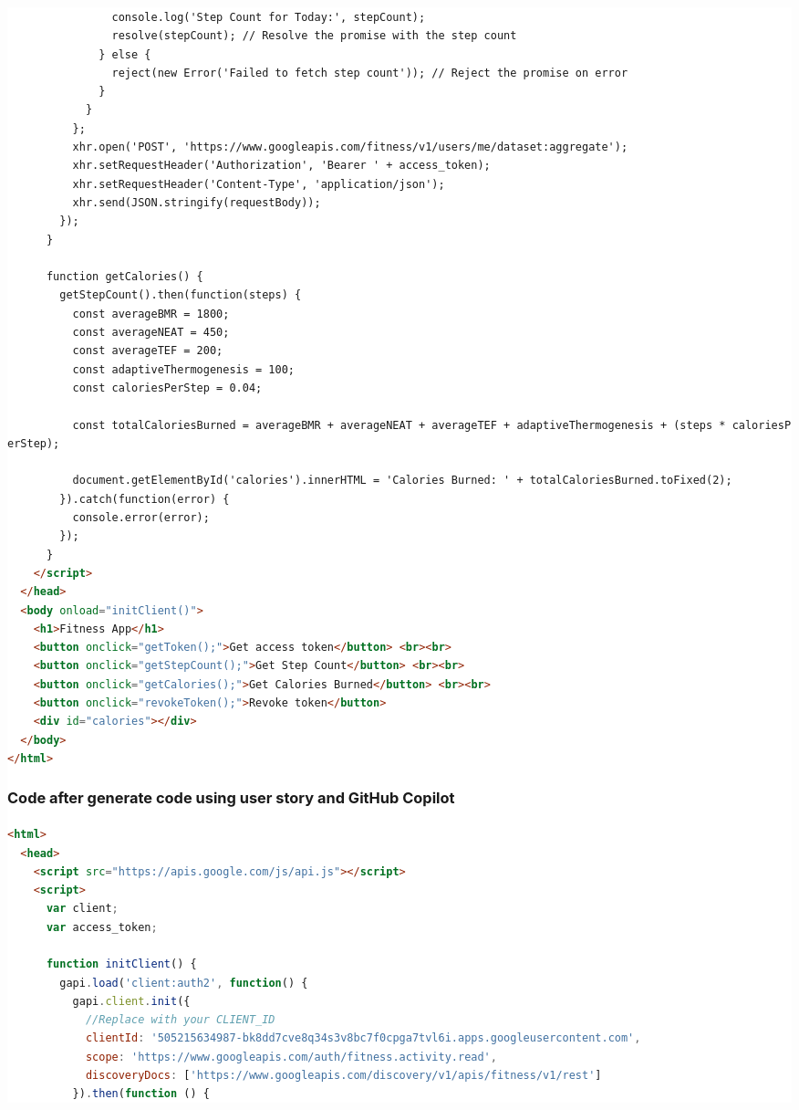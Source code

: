 ```html
                console.log('Step Count for Today:', stepCount);
                resolve(stepCount); // Resolve the promise with the step count
              } else {
                reject(new Error('Failed to fetch step count')); // Reject the promise on error
              }
            }
          };
          xhr.open('POST', 'https://www.googleapis.com/fitness/v1/users/me/dataset:aggregate');
          xhr.setRequestHeader('Authorization', 'Bearer ' + access_token);
          xhr.setRequestHeader('Content-Type', 'application/json');
          xhr.send(JSON.stringify(requestBody));
        });
      }

      function getCalories() {
        getStepCount().then(function(steps) {
          const averageBMR = 1800;
          const averageNEAT = 450;
          const averageTEF = 200;
          const adaptiveThermogenesis = 100;
          const caloriesPerStep = 0.04;

          const totalCaloriesBurned = averageBMR + averageNEAT + averageTEF + adaptiveThermogenesis + (steps * caloriesPerStep);

          document.getElementById('calories').innerHTML = 'Calories Burned: ' + totalCaloriesBurned.toFixed(2);
        }).catch(function(error) {
          console.error(error);
        });
      }
    </script>
  </head>
  <body onload="initClient()">
    <h1>Fitness App</h1>
    <button onclick="getToken();">Get access token</button> <br><br>
    <button onclick="getStepCount();">Get Step Count</button> <br><br>
    <button onclick="getCalories();">Get Calories Burned</button> <br><br>
    <button onclick="revokeToken();">Revoke token</button>
    <div id="calories"></div>
  </body>
</html>
```

### Code after generate code using user story and GitHub Copilot

```html
<html>
  <head>
    <script src="https://apis.google.com/js/api.js"></script>
    <script>
      var client;
      var access_token;

      function initClient() {
        gapi.load('client:auth2', function() {
          gapi.client.init({
            //Replace with your CLIENT_ID
            clientId: '505215634987-bk8dd7cve8q34s3v8bc7f0cpga7tvl6i.apps.googleusercontent.com',
            scope: 'https://www.googleapis.com/auth/fitness.activity.read',
            discoveryDocs: ['https://www.googleapis.com/discovery/v1/apis/fitness/v1/rest']
          }).then(function () {
```